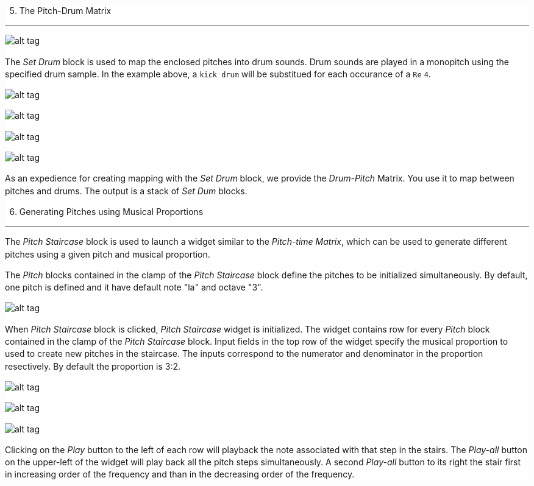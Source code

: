 5. The Pitch-Drum Matrix
------------------------

![alt tag](https://rawgithub.com/walterbender/musicblocks/master/guide-es/drum2.svg " ")

The *Set Drum* block is used to map the enclosed pitches into drum
sounds. Drum sounds are played in a monopitch using the specified drum
sample. In the example above, a `kick drum` will be substitued for
each occurance of a `Re` `4`.

![alt tag](https://rawgithub.com/walterbender/musicblocks/master/guide-es/drum8.svg " ")

![alt tag](https://rawgithub.com/walterbender/musicblocks/master/guide-es/drum5.svg " ")

![alt tag](https://rawgithub.com/walterbender/musicblocks/master/guide-es/drum6.svg " ")

![alt tag](https://rawgithub.com/walterbender/musicblocks/master/guide-es/drum7.svg " ")

As an expedience for creating mapping with the *Set Drum* block, we
provide the *Drum-Pitch* Matrix. You use it to map between pitches and
drums. The output is a stack of *Set Dum* blocks.

6. Generating Pitches using Musical Proportions
-----------------------------------------------

The *Pitch Staircase* block is used to launch a widget similar to the
*Pitch-time Matrix*, which can be used to generate different pitches
using a given pitch and musical proportion.

The *Pitch* blocks contained in the clamp of the *Pitch Staircase*
block define the pitches to be initialized simultaneously. By default,
one pitch is defined and it have default note "la" and octave "3".

![alt tag](https://rawgithub.com/walterbender/musicblocks/master/guide-es/pitchstaircase0.svg " ")

When *Pitch Staircase* block is clicked, *Pitch Staircase* widget is
initialized. The widget contains row for every *Pitch* block contained
in the clamp of the *Pitch Staircase* block. Input fields in the top
row of the widget specify the musical proportion to used to create new
pitches in the staircase. The inputs correspond to the numerator and
denominator in the proportion resectively. By default the proportion
is 3:2.

![alt tag](https://rawgithub.com/walterbender/musicblocks/master/guide-es/pitchstaircase1.svg " ")

![alt tag](https://rawgithub.com/walterbender/musicblocks/master/guide-es/pitchstaircase2.svg " ")

![alt tag](https://rawgithub.com/walterbender/musicblocks/master/guide-es/pitchstaircase3.svg " ")

Clicking on the *Play* button to the left of each row will playback
the note associated with that step in the stairs. The *Play-all*
button on the upper-left of the widget will play back all the pitch
steps simultaneously. A second *Play-all* button to its right the
stair first in increasing order of the frequency and than in the
decreasing order of the frequency.

